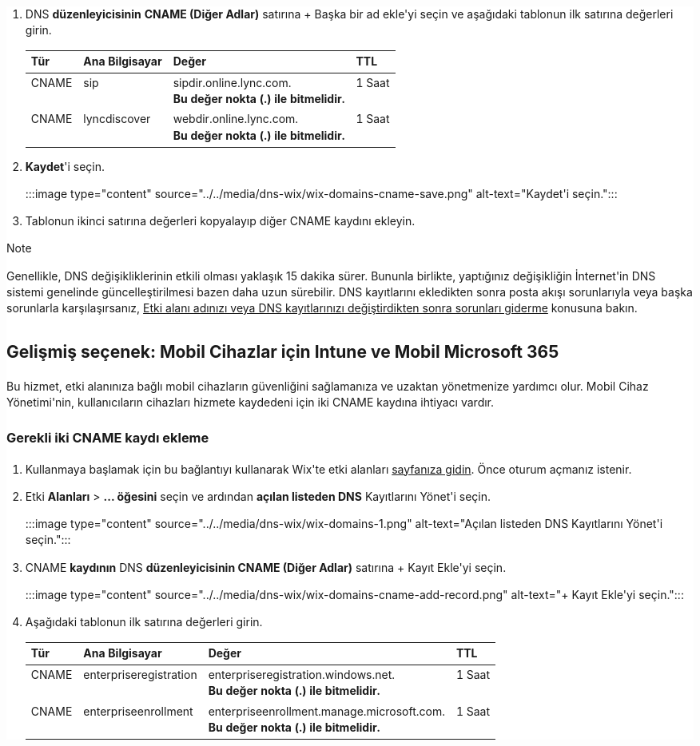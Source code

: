 1. DNS **düzenleyicisinin** **CNAME (Diğer Adlar)** satırına + Başka bir ad ekle'yi seçin ve aşağıdaki tablonun ilk satırına değerleri girin.

   |**Tür**|**Ana Bilgisayar**|**Değer**|**TTL**|
   |:-----|:-----|:-----|:-----|
   |CNAME  <br/> |sip  <br/> |sipdir.online.lync.com.  <br/> **Bu değer nokta (.) ile bitmelidir.** <br/> |1 Saat  <br/> |
   |CNAME  <br/> |lyncdiscover  <br/> |webdir.online.lync.com.  <br/> **Bu değer nokta (.) ile bitmelidir.** <br/> |1 Saat  <br/> |
  
1. **Kaydet**'i seçin.

   :::image type="content" source="../../media/dns-wix/wix-domains-cname-save.png" alt-text="Kaydet'i seçin.":::
  
1. Tablonun ikinci satırına değerleri kopyalayıp diğer CNAME kaydını ekleyin.

> [!NOTE]
> Genellikle, DNS değişikliklerinin etkili olması yaklaşık 15 dakika sürer. Bununla birlikte, yaptığınız değişikliğin İnternet'in DNS sistemi genelinde güncelleştirilmesi bazen daha uzun sürebilir. DNS kayıtlarını ekledikten sonra posta akışı sorunlarıyla veya başka sorunlarla karşılaşırsanız, [Etki alanı adınızı veya DNS kayıtlarınızı değiştirdikten sonra sorunları giderme](../get-help-with-domains/find-and-fix-issues.md) konusuna bakın. 
  
## <a name="advanced-option-intune-and-mobile-device-management-for-microsoft-365"></a>Gelişmiş seçenek: Mobil Cihazlar için Intune ve Mobil Microsoft 365

Bu hizmet, etki alanınıza bağlı mobil cihazların güvenliğini sağlamanıza ve uzaktan yönetmenize yardımcı olur. Mobil Cihaz Yönetimi'nin, kullanıcıların cihazları hizmete kaydedeni için iki CNAME kaydına ihtiyacı vardır.

### <a name="add-the-two-required-cname-records"></a>Gerekli iki CNAME kaydı ekleme

1. Kullanmaya başlamak için bu bağlantıyı kullanarak Wix'te etki alanları [sayfanıza gidin](https://premium.wix.com/wix/api/mpContainerStaticController#/domains?referralAdditionalInfo=account). Önce oturum açmanız istenir.

1. Etki **Alanları** > **... öğesini** seçin ve ardından **açılan listeden DNS** Kayıtlarını Yönet'i seçin.

   :::image type="content" source="../../media/dns-wix/wix-domains-1.png" alt-text="Açılan listeden DNS Kayıtlarını Yönet'i seçin.":::

1. CNAME **kaydının** DNS **düzenleyicisinin CNAME (Diğer Adlar)** satırına + Kayıt Ekle'yi seçin.

   :::image type="content" source="../../media/dns-wix/wix-domains-cname-add-record.png" alt-text="+ Kayıt Ekle'yi seçin.":::

1. Aşağıdaki tablonun ilk satırına değerleri girin.

    |**Tür**|**Ana Bilgisayar**|**Değer**|**TTL**|
    |:-----|:-----|:-----|:-----|
    |CNAME  <br/> |enterpriseregistration <br/> |enterpriseregistration.windows.net.  <br/> **Bu değer nokta (.) ile bitmelidir.** <br/> |1 Saat  <br/> |
    |CNAME  <br/> |enterpriseenrollment  <br/> |enterpriseenrollment.manage.microsoft.com.  <br/> **Bu değer nokta (.) ile bitmelidir.** <br/> |1 Saat  <br/> |
  